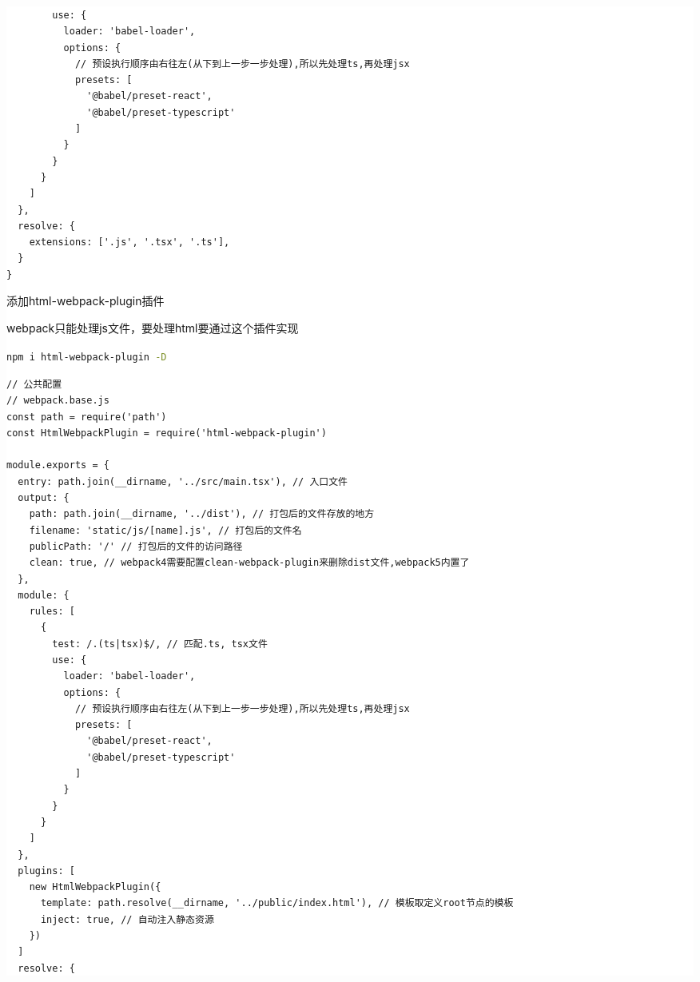```tsx
        use: {
          loader: 'babel-loader',
          options: {
            // 预设执行顺序由右往左(从下到上一步一步处理),所以先处理ts,再处理jsx
            presets: [
              '@babel/preset-react',
              '@babel/preset-typescript'
            ]
          }
        }
      }
    ]
  },
  resolve: {
    extensions: ['.js', '.tsx', '.ts'],
  }
}
```

添加html-webpack-plugin插件

webpack只能处理js文件，要处理html要通过这个插件实现

````bash
npm i html-webpack-plugin -D
````

```tsx
// 公共配置
// webpack.base.js
const path = require('path')
const HtmlWebpackPlugin = require('html-webpack-plugin')

module.exports = {
  entry: path.join(__dirname, '../src/main.tsx'), // 入口文件
  output: {
    path: path.join(__dirname, '../dist'), // 打包后的文件存放的地方
    filename: 'static/js/[name].js', // 打包后的文件名
    publicPath: '/' // 打包后的文件的访问路径
    clean: true, // webpack4需要配置clean-webpack-plugin来删除dist文件,webpack5内置了
  },
  module: {
    rules: [
      {
        test: /.(ts|tsx)$/, // 匹配.ts, tsx文件
        use: {
          loader: 'babel-loader',
          options: {
            // 预设执行顺序由右往左(从下到上一步一步处理),所以先处理ts,再处理jsx
            presets: [
              '@babel/preset-react',
              '@babel/preset-typescript'
            ]
          }
        }
      }
    ]
  },
  plugins: [
    new HtmlWebpackPlugin({
      template: path.resolve(__dirname, '../public/index.html'), // 模板取定义root节点的模板
      inject: true, // 自动注入静态资源
    })
  ]
  resolve: {
```